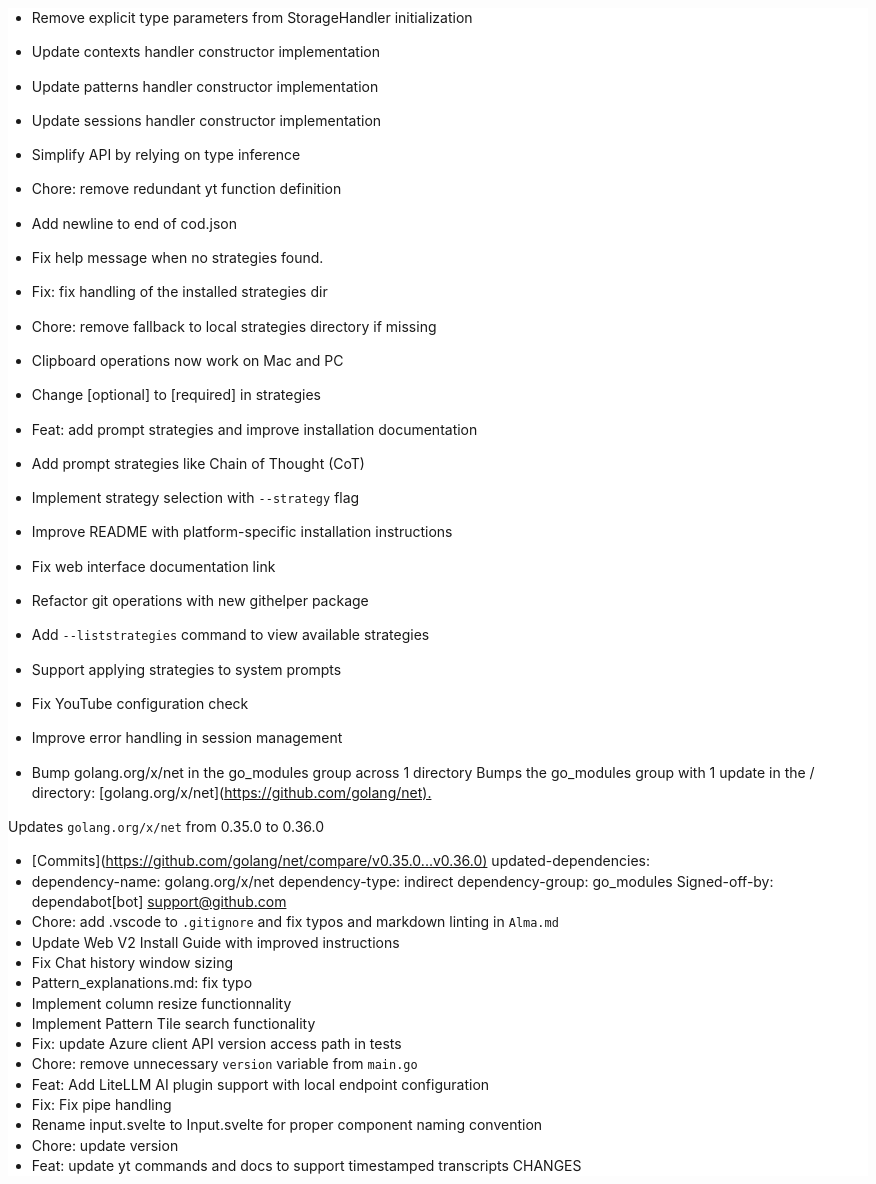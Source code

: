 - Remove explicit type parameters from StorageHandler initialization

- Update contexts handler constructor implementation
- Update patterns handler constructor implementation

- Update sessions handler constructor implementation
- Simplify API by relying on type inference
- Chore: remove redundant yt function definition
- Add newline to end of cod.json
- Fix help message when no strategies found.
- Fix: fix handling of the installed strategies dir
- Chore: remove fallback to local strategies directory if missing
- Clipboard operations now work on Mac and PC
- Change [optional] to [required] in strategies
- Feat: add prompt strategies and improve installation documentation

- Add prompt strategies like Chain of Thought (CoT)

- Implement strategy selection with `--strategy` flag
- Improve README with platform-specific installation instructions

- Fix web interface documentation link
- Refactor git operations with new githelper package

- Add `--liststrategies` command to view available strategies
- Support applying strategies to system prompts

- Fix YouTube configuration check
- Improve error handling in session management
- Bump golang.org/x/net in the go_modules group across 1 directory
Bumps the go_modules group with 1 update in the / directory: [golang.org/x/net](<https://github.com/golang/net).>

Updates `golang.org/x/net` from 0.35.0 to 0.36.0

- [Commits](<https://github.com/golang/net/compare/v0.35.0...v0.36.0)>
updated-dependencies:
- dependency-name: golang.org/x/net
  dependency-type: indirect
  dependency-group: go_modules
Signed-off-by: dependabot[bot] <support@github.com>
- Chore: add .vscode to `.gitignore` and fix typos and markdown linting in `Alma.md`
- Update Web V2 Install Guide with improved instructions
- Fix  Chat history window sizing
- Pattern_explanations.md: fix typo
- Implement  column resize functionnality
- Implement Pattern Tile search functionality
- Fix: update Azure client API version access path in tests
- Chore: remove unnecessary `version` variable from `main.go`
- Feat: Add LiteLLM AI plugin support with local endpoint configuration
- Fix: Fix pipe handling
- Rename input.svelte to Input.svelte for proper component naming convention
- Chore: update version
- Feat: update yt commands and docs to support timestamped transcripts
CHANGES
